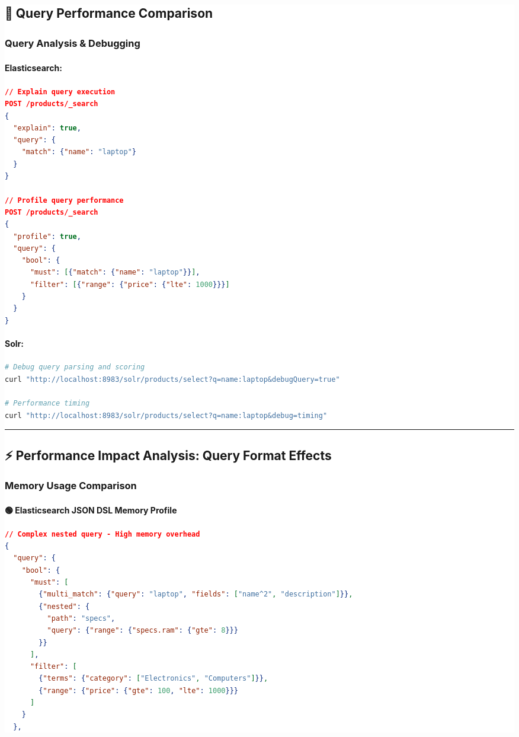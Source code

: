 
## 🎯 **Query Performance Comparison**

### **Query Analysis & Debugging**

#### **Elasticsearch:**
```json
// Explain query execution
POST /products/_search
{
  "explain": true,
  "query": {
    "match": {"name": "laptop"}
  }
}

// Profile query performance
POST /products/_search
{
  "profile": true,
  "query": {
    "bool": {
      "must": [{"match": {"name": "laptop"}}],
      "filter": [{"range": {"price": {"lte": 1000}}}]
    }
  }
}
```

#### **Solr:**
```bash
# Debug query parsing and scoring
curl "http://localhost:8983/solr/products/select?q=name:laptop&debugQuery=true"

# Performance timing
curl "http://localhost:8983/solr/products/select?q=name:laptop&debug=timing"
```

---

## ⚡ **Performance Impact Analysis: Query Format Effects**

### **Memory Usage Comparison**

#### **🟢 Elasticsearch JSON DSL Memory Profile**

```json
// Complex nested query - High memory overhead
{
  "query": {
    "bool": {
      "must": [
        {"multi_match": {"query": "laptop", "fields": ["name^2", "description"]}},
        {"nested": {
          "path": "specs",
          "query": {"range": {"specs.ram": {"gte": 8}}}
        }}
      ],
      "filter": [
        {"terms": {"category": ["Electronics", "Computers"]}},
        {"range": {"price": {"gte": 100, "lte": 1000}}}
      ]
    }
  },
```